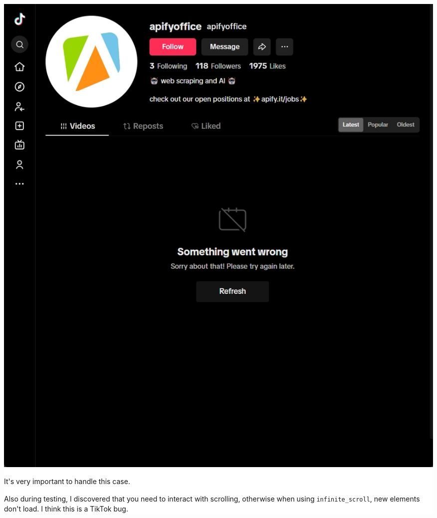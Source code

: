 ![Error Page](./img/went_wrong.webp)

It's very important to handle this case.

Also during testing, I discovered that you need to interact with scrolling, otherwise when using `infinite_scroll`, new elements don't load. I think this is a TikTok bug.
